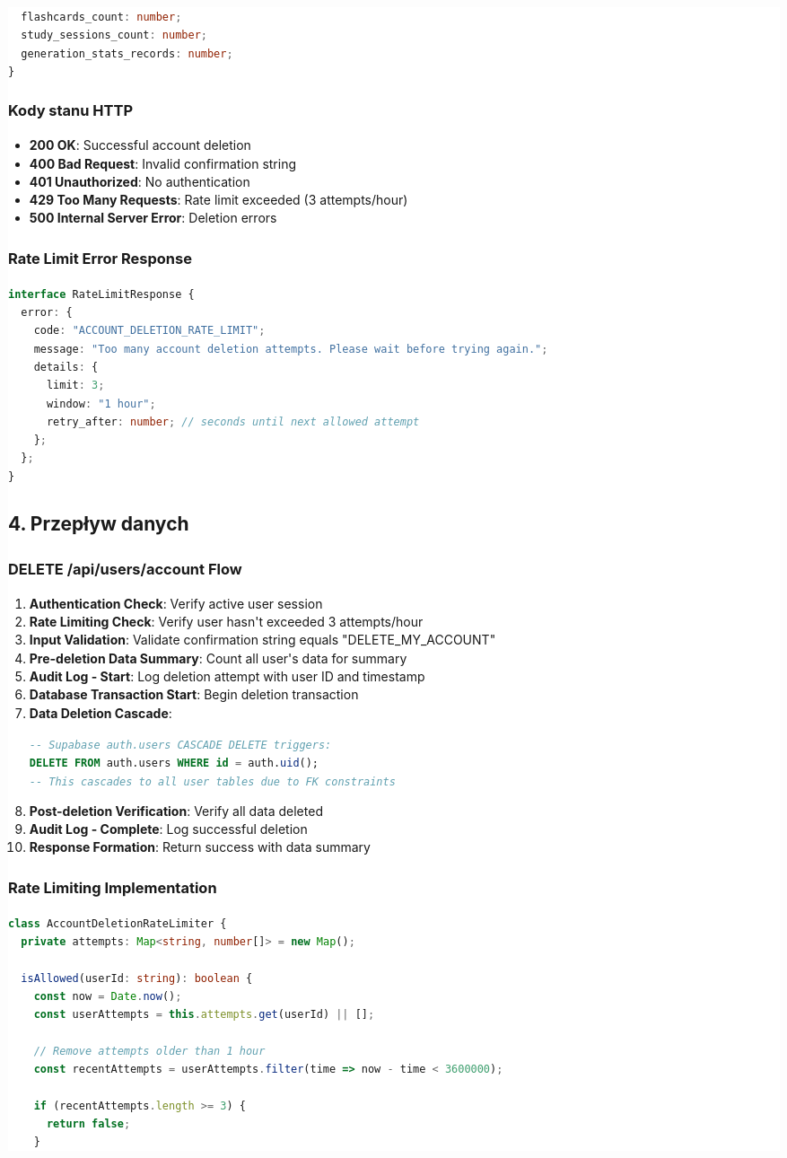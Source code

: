 ```typescript
  flashcards_count: number;
  study_sessions_count: number;
  generation_stats_records: number;
}
```

### Kody stanu HTTP
- **200 OK**: Successful account deletion
- **400 Bad Request**: Invalid confirmation string
- **401 Unauthorized**: No authentication
- **429 Too Many Requests**: Rate limit exceeded (3 attempts/hour)
- **500 Internal Server Error**: Deletion errors

### Rate Limit Error Response
```typescript
interface RateLimitResponse {
  error: {
    code: "ACCOUNT_DELETION_RATE_LIMIT";
    message: "Too many account deletion attempts. Please wait before trying again.";
    details: {
      limit: 3;
      window: "1 hour";
      retry_after: number; // seconds until next allowed attempt
    };
  };
}
```

## 4. Przepływ danych

### DELETE /api/users/account Flow
1. **Authentication Check**: Verify active user session
2. **Rate Limiting Check**: Verify user hasn't exceeded 3 attempts/hour
3. **Input Validation**: Validate confirmation string equals "DELETE_MY_ACCOUNT"
4. **Pre-deletion Data Summary**: Count all user's data for summary
5. **Audit Log - Start**: Log deletion attempt with user ID and timestamp
6. **Database Transaction Start**: Begin deletion transaction
7. **Data Deletion Cascade**: 
   ```sql
   -- Supabase auth.users CASCADE DELETE triggers:
   DELETE FROM auth.users WHERE id = auth.uid();
   -- This cascades to all user tables due to FK constraints
   ```
8. **Post-deletion Verification**: Verify all data deleted
9. **Audit Log - Complete**: Log successful deletion
10. **Response Formation**: Return success with data summary

### Rate Limiting Implementation
```typescript
class AccountDeletionRateLimiter {
  private attempts: Map<string, number[]> = new Map();
  
  isAllowed(userId: string): boolean {
    const now = Date.now();
    const userAttempts = this.attempts.get(userId) || [];
    
    // Remove attempts older than 1 hour
    const recentAttempts = userAttempts.filter(time => now - time < 3600000);
    
    if (recentAttempts.length >= 3) {
      return false;
    }
```